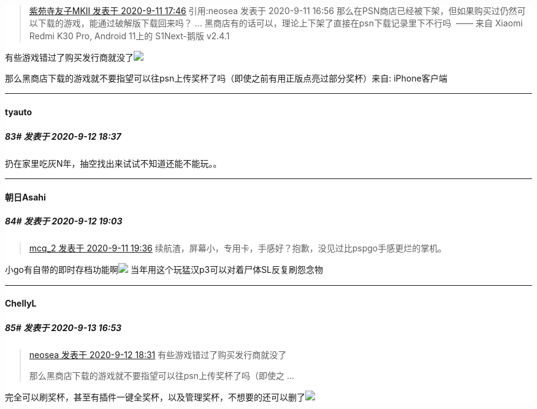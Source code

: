 <blockquote><a href="httphttps://bbs.saraba1st.com/2b/forum.php?mod=redirect&amp;goto=findpost&amp;pid=48707829&amp;ptid=1958041" target="_blank"> 紫苑寺友子MKII 发表于 2020-9-11 17:46</a> 引用:neosea 发表于 2020-9-11 16:56 那么在PSN商店已经被下架，但如果购买过仍然可以下载的游戏，能通过破解版下载回来吗？ ... 黑商店有的话可以，理论上下架了直接在psn下载记录里下不行吗  —— 来自 Xiaomi Redmi K30 Pro, Android 11上的 S1Next-鹅版 v2.4.1 </blockquote>
有些游戏错过了购买发行商就没了<img src="https://static.saraba1st.com/image/smiley/animal2017/006.png" referrerpolicy="no-referrer">

那么黑商店下载的游戏就不要指望可以往psn上传奖杯了吗（即使之前有用正版点亮过部分奖杯）来自: iPhone客户端







*****

####  tyauto  
##### 83#       发表于 2020-9-12 18:37




扔在家里吃灰N年，抽空找出来试试不知道还能不能玩。。







*****

####  朝日Asahi  
##### 84#       发表于 2020-9-12 19:03



<blockquote><a href="httphttps://bbs.saraba1st.com/2b/forum.php?mod=redirect&amp;goto=findpost&amp;pid=48708665&amp;ptid=1958041" target="_blank">mcq_2 发表于 2020-9-11 19:36</a>
续航渣，屏幕小，专用卡，手感好？抱歉，没见过比pspgo手感更烂的掌机。</blockquote>
小go有自带的即时存档功能啊<img src="https://static.saraba1st.com/image/smiley/face2017/037.png" referrerpolicy="no-referrer">
当年用这个玩猛汉p3可以对着尸体SL反复刷怨念物







*****

####  ChellyL  
##### 85#       发表于 2020-9-13 16:53



<blockquote><a href="httphttps://bbs.saraba1st.com/2b/forum.php?mod=redirect&amp;goto=findpost&amp;pid=48715516&amp;ptid=1958041" target="_blank">neosea 发表于 2020-9-12 18:31</a>
有些游戏错过了购买发行商就没了

那么黑商店下载的游戏就不要指望可以往psn上传奖杯了吗（即使之 ...</blockquote>
完全可以刷奖杯，甚至有插件一键全奖杯，以及管理奖杯，不想要的还可以删了<img src="https://static.saraba1st.com/image/smiley/face2017/037.png" referrerpolicy="no-referrer">
